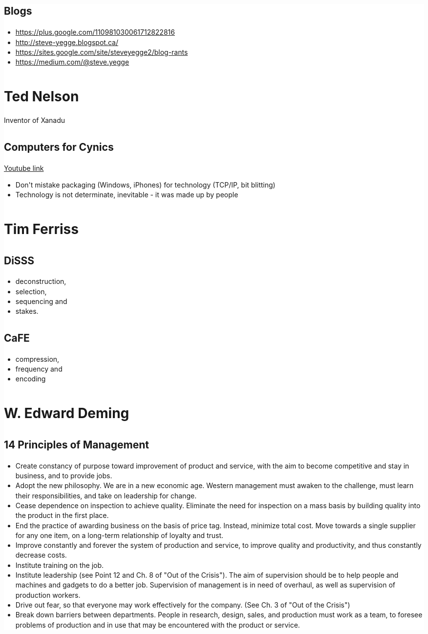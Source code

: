 ## Blogs

* <https://plus.google.com/110981030061712822816>
* <http://steve-yegge.blogspot.ca/>
* <https://sites.google.com/site/steveyegge2/blog-rants>
* <https://medium.com/@steve.yegge>



# Ted Nelson

Inventor of Xanadu

## Computers for Cynics

[Youtube link](https://www.youtube.com/watch?v=hZ3gmh-d9oI)

* Don't mistake packaging (Windows, iPhones) for technology (TCP/IP, bit blitting)
* Technology is not determinate, inevitable - it was made up by people


# Tim Ferriss

## DiSSS
- deconstruction,
- selection,
- sequencing and
- stakes.

## CaFE
- compression,
- frequency and
- encoding


# W. Edward Deming

## 14 Principles of Management

* Create constancy of purpose toward improvement of product and service, with the aim to become competitive and stay in business, and to provide jobs.
* Adopt the new philosophy. We are in a new economic age. Western management must awaken to the challenge, must learn their responsibilities, and take on leadership for change.
* Cease dependence on inspection to achieve quality. Eliminate the need for inspection on a mass basis by building quality into the product in the first place.
* End the practice of awarding business on the basis of price tag. Instead, minimize total cost. Move towards a single supplier for any one item, on a long-term relationship of loyalty and trust.
* Improve constantly and forever the system of production and service, to improve quality and productivity, and thus constantly decrease costs.
* Institute training on the job.
* Institute leadership (see Point 12 and Ch. 8 of "Out of the Crisis"). The aim of supervision should be to help people and machines and gadgets to do a better job. Supervision of management is in need of overhaul, as well as supervision of production workers.
* Drive out fear, so that everyone may work effectively for the company. (See Ch. 3 of "Out of the Crisis")
* Break down barriers between departments. People in research, design, sales, and production must work as a team, to foresee problems of production and in use that may be encountered with the product or service.